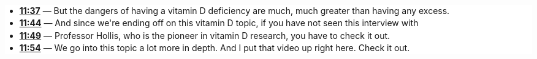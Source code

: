 - **[11:37](https://www.youtube.com/watch?v=_JrqyBwy_eo&t=697s)** — But the dangers of having a vitamin D deficiency are much, much greater than having any excess.
- **[11:44](https://www.youtube.com/watch?v=_JrqyBwy_eo&t=704s)** — And since we're ending off on this vitamin D topic, if you have not seen this interview with
- **[11:49](https://www.youtube.com/watch?v=_JrqyBwy_eo&t=709s)** — Professor Hollis, who is the pioneer in vitamin D research, you have to check it out.
- **[11:54](https://www.youtube.com/watch?v=_JrqyBwy_eo&t=714s)** — We go into this topic a lot more in depth. And I put that video up right here. Check it out.

